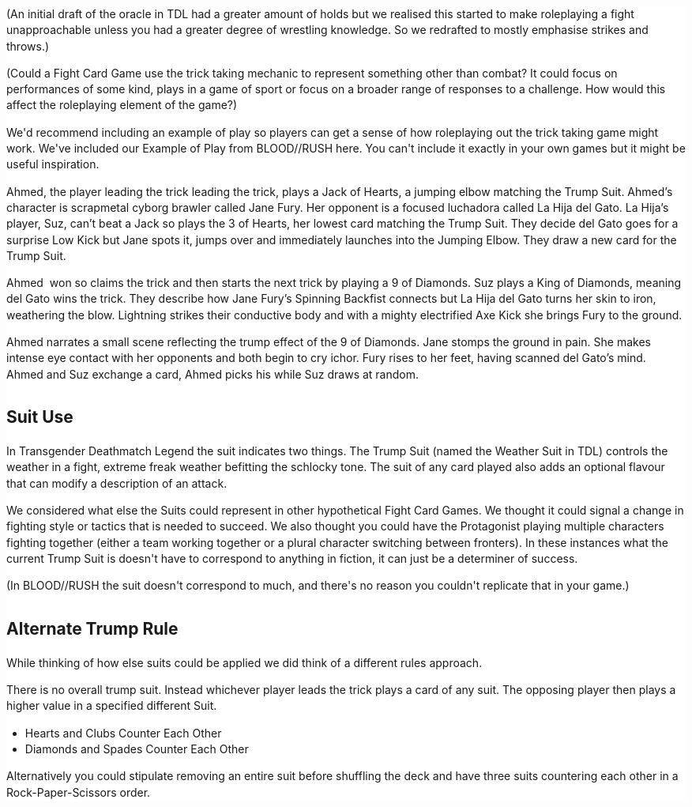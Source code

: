 (An initial draft of the oracle in TDL had a greater amount of holds but we realised this started to make roleplaying a fight unapproachable unless you had a greater degree of wrestling knowledge. So we redrafted to mostly emphasise strikes and throws.)

(Could a Fight Card Game use the trick taking mechanic to represent something other than combat? It could focus on performances of some kind, plays in a game of sport or focus on a broader range of responses to a challenge. How would this affect the roleplaying element of the game?)

We'd recommend including an example of play so players can get a sense of how roleplaying out the trick taking game might work. We've included our Example of Play from BLOOD//RUSH here. You can't include it exactly in your own games but it might be useful inspiration.

Ahmed, the player leading the trick leading the trick, plays a Jack of Hearts, a jumping elbow matching the Trump Suit. Ahmed’s character is scrapmetal cyborg brawler called Jane Fury. Her opponent is a focused luchadora called La Hija del Gato. La Hija’s player, Suz, can’t beat a Jack so plays the 3 of Hearts, her lowest card matching the Trump Suit. They decide del Gato goes for a surprise Low Kick but Jane spots it, jumps over and immediately launches into the Jumping Elbow. They draw a new card for the Trump Suit.

Ahmed  won so claims the trick and then starts the next trick by playing a 9 of Diamonds. Suz plays a King of Diamonds, meaning del Gato wins the trick. They describe how Jane Fury’s Spinning Backfist connects but La Hija del Gato turns her skin to iron, weathering the blow. Lightning strikes their conductive body and with a mighty electrified Axe Kick she brings Fury to the ground.

Ahmed narrates a small scene reflecting the trump effect of the 9 of Diamonds. Jane stomps the ground in pain. She makes intense eye contact with her opponents and both begin to cry ichor. Fury rises to her feet, having scanned del Gato’s mind. Ahmed and Suz exchange a card, Ahmed picks his while Suz draws at random.

## Suit Use

In Transgender Deathmatch Legend the suit indicates two things. The Trump Suit (named the Weather Suit in TDL) controls the weather in a fight, extreme freak weather befitting the schlocky tone. The suit of any card played also adds an optional flavour that can modify a description of an attack.

We considered what else the Suits could represent in other hypothetical Fight Card Games. We thought it could signal a change in fighting style or tactics that is needed to succeed. We also thought you could have the Protagonist playing multiple characters fighting together (either a team working together or a plural character switching between fronters). In these instances what the current Trump Suit is doesn't have to correspond to anything in fiction, it can just be a determiner of success.

(In BLOOD//RUSH the suit doesn't correspond to much, and there's no reason you couldn't replicate that in your game.)

## Alternate Trump Rule

While thinking of how else suits could be applied we did think of a different rules approach.

There is no overall trump suit. Instead whichever player leads the trick plays a card of any suit. The opposing player then plays a higher value in a specified different Suit.

- Hearts and Clubs Counter Each Other
- Diamonds and Spades Counter Each Other

Alternatively you could stipulate removing an entire suit before shuffling the deck and have three suits countering each other in a Rock-Paper-Scissors order.
